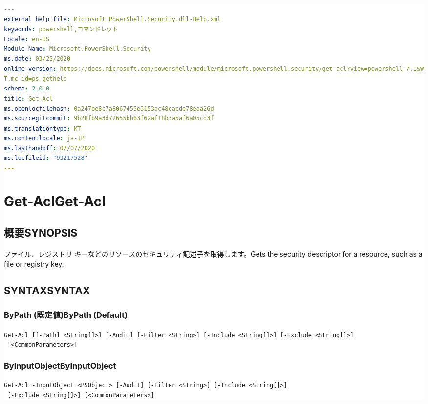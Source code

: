 ```yaml
---
external help file: Microsoft.PowerShell.Security.dll-Help.xml
keywords: powershell,コマンドレット
Locale: en-US
Module Name: Microsoft.PowerShell.Security
ms.date: 03/25/2020
online version: https://docs.microsoft.com/powershell/module/microsoft.powershell.security/get-acl?view=powershell-7.1&WT.mc_id=ps-gethelp
schema: 2.0.0
title: Get-Acl
ms.openlocfilehash: 0a247be8c7a8067455e3153ac48cacde78eaa26d
ms.sourcegitcommit: 9b28fb9a3d72655bb63f62af18b3a5af6a05cd3f
ms.translationtype: MT
ms.contentlocale: ja-JP
ms.lasthandoff: 07/07/2020
ms.locfileid: "93217528"
---
```

# <span data-ttu-id="3ca1b-103">Get-Acl</span><span class="sxs-lookup"><span data-stu-id="3ca1b-103">Get-Acl</span></span>

## <span data-ttu-id="3ca1b-104">概要</span><span class="sxs-lookup"><span data-stu-id="3ca1b-104">SYNOPSIS</span></span>
<span data-ttu-id="3ca1b-105">ファイル、レジストリ キーなどのリソースのセキュリティ記述子を取得します。</span><span class="sxs-lookup"><span data-stu-id="3ca1b-105">Gets the security descriptor for a resource, such as a file or registry key.</span></span>

## <span data-ttu-id="3ca1b-106">SYNTAX</span><span class="sxs-lookup"><span data-stu-id="3ca1b-106">SYNTAX</span></span>

### <span data-ttu-id="3ca1b-107">ByPath (既定値)</span><span class="sxs-lookup"><span data-stu-id="3ca1b-107">ByPath (Default)</span></span>

```
Get-Acl [[-Path] <String[]>] [-Audit] [-Filter <String>] [-Include <String[]>] [-Exclude <String[]>]
 [<CommonParameters>]
```

### <span data-ttu-id="3ca1b-108">ByInputObject</span><span class="sxs-lookup"><span data-stu-id="3ca1b-108">ByInputObject</span></span>

```
Get-Acl -InputObject <PSObject> [-Audit] [-Filter <String>] [-Include <String[]>]
 [-Exclude <String[]>] [<CommonParameters>]
```
